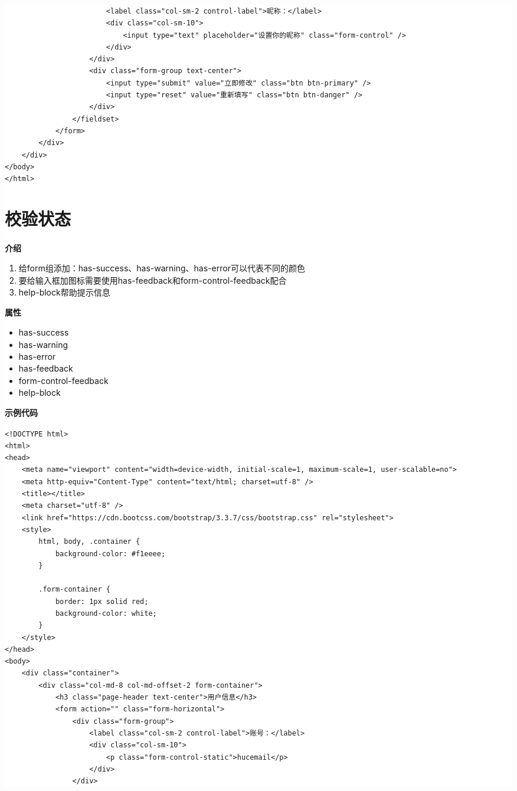 	                        <label class="col-sm-2 control-label">昵称：</label>
	                        <div class="col-sm-10">
	                            <input type="text" placeholder="设置你的昵称" class="form-control" />
	                        </div>
	                    </div>
	                    <div class="form-group text-center">
	                        <input type="submit" value="立即修改" class="btn btn-primary" />
	                        <input type="reset" value="重新填写" class="btn btn-danger" />
	                    </div>
	                </fieldset>
	            </form>
	        </div>
	    </div>
	</body>
	</html>

# 校验状态

**介绍**

1. 给form组添加：has-success、has-warning、has-error可以代表不同的颜色
2. 要给输入框加图标需要使用has-feedback和form-control-feedback配合
3. help-block帮助提示信息

**属性**

* has-success
* has-warning
* has-error
* has-feedback
* form-control-feedback
* help-block

**示例代码**

	<!DOCTYPE html>
	<html>
	<head>
	    <meta name="viewport" content="width=device-width, initial-scale=1, maximum-scale=1, user-scalable=no">
	    <meta http-equiv="Content-Type" content="text/html; charset=utf-8" />
	    <title></title>
	    <meta charset="utf-8" />
	    <link href="https://cdn.bootcss.com/bootstrap/3.3.7/css/bootstrap.css" rel="stylesheet">
	    <style>
	        html, body, .container {
	            background-color: #f1eeee;
	        }
	
	        .form-container {
	            border: 1px solid red;
	            background-color: white;
	        }
	    </style>
	</head>
	<body>
	    <div class="container">
	        <div class="col-md-8 col-md-offset-2 form-container">
	            <h3 class="page-header text-center">用户信息</h3>
	            <form action="" class="form-horizontal">
	                <div class="form-group">
	                    <label class="col-sm-2 control-label">账号：</label>
	                    <div class="col-sm-10">
	                        <p class="form-control-static">hucemail</p>
	                    </div>
	                </div>